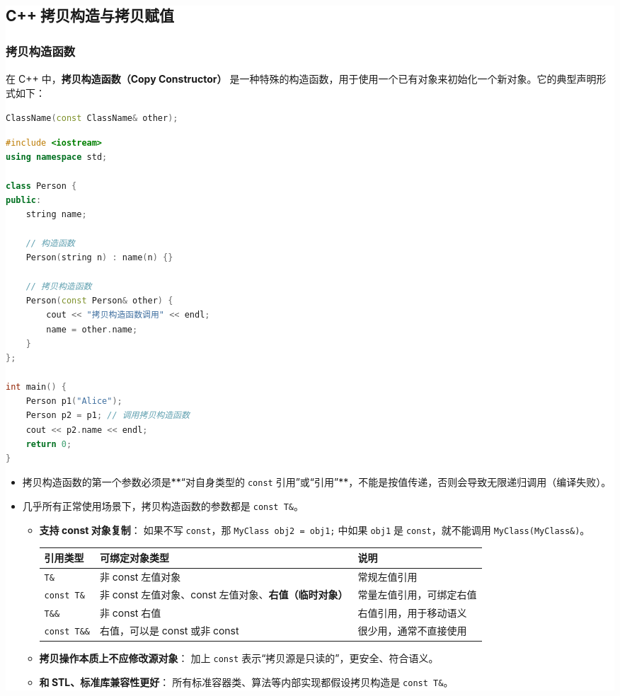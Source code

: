 ##  C++ 拷贝构造与拷贝赋值

### 拷贝构造函数

在 C++ 中，**拷贝构造函数（Copy Constructor）** 是一种特殊的构造函数，用于使用一个已有对象来初始化一个新对象。它的典型声明形式如下：

```cpp
ClassName(const ClassName& other);
```

```cpp
#include <iostream>
using namespace std;

class Person {
public:
    string name;

    // 构造函数
    Person(string n) : name(n) {}

    // 拷贝构造函数
    Person(const Person& other) {
        cout << "拷贝构造函数调用" << endl;
        name = other.name;
    }
};

int main() {
    Person p1("Alice");
    Person p2 = p1; // 调用拷贝构造函数
    cout << p2.name << endl;
    return 0;
}
```

- 拷贝构造函数的第一个参数必须是**“对自身类型的 `const` 引用”或“引用”**，不能是按值传递，否则会导致无限递归调用（编译失败）。

- 几乎所有正常使用场景下，拷贝构造函数的参数都是 `const T&`。
  - **支持 const 对象复制**： 如果不写 `const`，那 `MyClass obj2 = obj1;` 中如果 `obj1` 是 `const`，就不能调用 `MyClass(MyClass&)`。
  
    | 引用类型    | 可绑定对象类型                                          | 说明                     |
    | ----------- | ------------------------------------------------------- | ------------------------ |
    | `T&`        | 非 const 左值对象                                       | 常规左值引用             |
    | `const T&`  | 非 const 左值对象、const 左值对象、**右值（临时对象）** | 常量左值引用，可绑定右值 |
    | `T&&`       | 非 const 右值                                           | 右值引用，用于移动语义   |
    | `const T&&` | 右值，可以是 const 或非 const                           | 很少用，通常不直接使用   |
  - **拷贝操作本质上不应修改源对象**： 加上 `const` 表示“拷贝源是只读的”，更安全、符合语义。
  - **和 STL、标准库兼容性更好**： 所有标准容器类、算法等内部实现都假设拷贝构造是 `const T&`。
